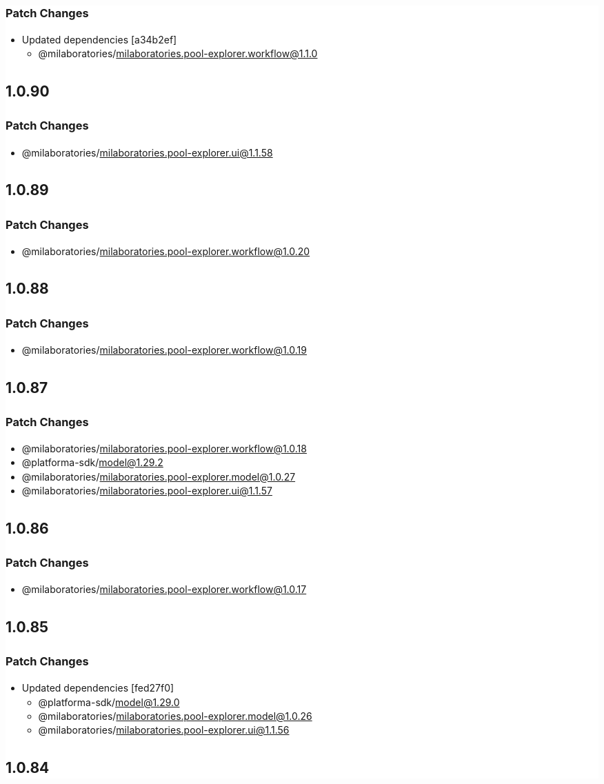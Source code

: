 ### Patch Changes

- Updated dependencies [a34b2ef]
  - @milaboratories/milaboratories.pool-explorer.workflow@1.1.0

## 1.0.90

### Patch Changes

- @milaboratories/milaboratories.pool-explorer.ui@1.1.58

## 1.0.89

### Patch Changes

- @milaboratories/milaboratories.pool-explorer.workflow@1.0.20

## 1.0.88

### Patch Changes

- @milaboratories/milaboratories.pool-explorer.workflow@1.0.19

## 1.0.87

### Patch Changes

- @milaboratories/milaboratories.pool-explorer.workflow@1.0.18
- @platforma-sdk/model@1.29.2
- @milaboratories/milaboratories.pool-explorer.model@1.0.27
- @milaboratories/milaboratories.pool-explorer.ui@1.1.57

## 1.0.86

### Patch Changes

- @milaboratories/milaboratories.pool-explorer.workflow@1.0.17

## 1.0.85

### Patch Changes

- Updated dependencies [fed27f0]
  - @platforma-sdk/model@1.29.0
  - @milaboratories/milaboratories.pool-explorer.model@1.0.26
  - @milaboratories/milaboratories.pool-explorer.ui@1.1.56

## 1.0.84
